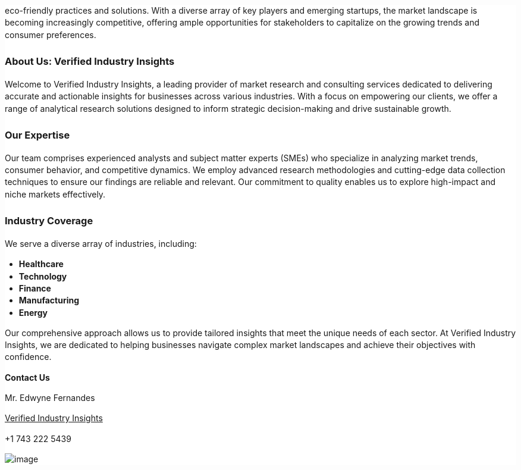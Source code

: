 eco-friendly practices and solutions. With a diverse array of key players and emerging startups, the market landscape is becoming increasingly competitive, offering ample opportunities for stakeholders to capitalize on the growing trends and consumer preferences.</p><h3>About Us: Verified Industry Insights</h3><p>Welcome to Verified Industry Insights, a leading provider of market research and consulting services dedicated to delivering accurate and actionable insights for businesses across various industries. With a focus on empowering our clients, we offer a range of analytical research solutions designed to inform strategic decision-making and drive sustainable growth.</p><h3>Our Expertise</h3><p>Our team comprises experienced analysts and subject matter experts (SMEs) who specialize in analyzing market trends, consumer behavior, and competitive dynamics. We employ advanced research methodologies and cutting-edge data collection techniques to ensure our findings are reliable and relevant. Our commitment to quality enables us to explore high-impact and niche markets effectively.</p><h3>Industry Coverage</h3><p>We serve a diverse array of industries, including:</p><ul><li><strong>Healthcare</strong></li><li><strong>Technology</strong></li><li><strong>Finance</strong></li><li><strong>Manufacturing</strong></li><li><strong>Energy</strong></li></ul><p>Our comprehensive approach allows us to provide tailored insights that meet the unique needs of each sector. At Verified Industry Insights, we are dedicated to helping businesses navigate complex market landscapes and achieve their objectives with confidence.</p><p><strong>Contact Us</strong></p><p>Mr. Edwyne Fernandes</p><p><a href="https://www.verifiedindustryinsights.com/">Verified Industry Insights</a></p><p>+1 743 222 5439</p>
![image](https://github.com/user-attachments/assets/f7e29969-5328-4f55-b308-e1ec77efb370)
